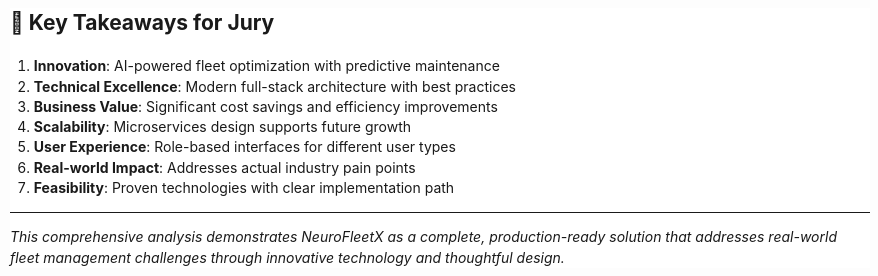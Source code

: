 
## 🎯 Key Takeaways for Jury

1. **Innovation**: AI-powered fleet optimization with predictive maintenance
2. **Technical Excellence**: Modern full-stack architecture with best practices
3. **Business Value**: Significant cost savings and efficiency improvements
4. **Scalability**: Microservices design supports future growth
5. **User Experience**: Role-based interfaces for different user types
6. **Real-world Impact**: Addresses actual industry pain points
7. **Feasibility**: Proven technologies with clear implementation path

---

*This comprehensive analysis demonstrates NeuroFleetX as a complete, production-ready solution that addresses real-world fleet management challenges through innovative technology and thoughtful design.*
